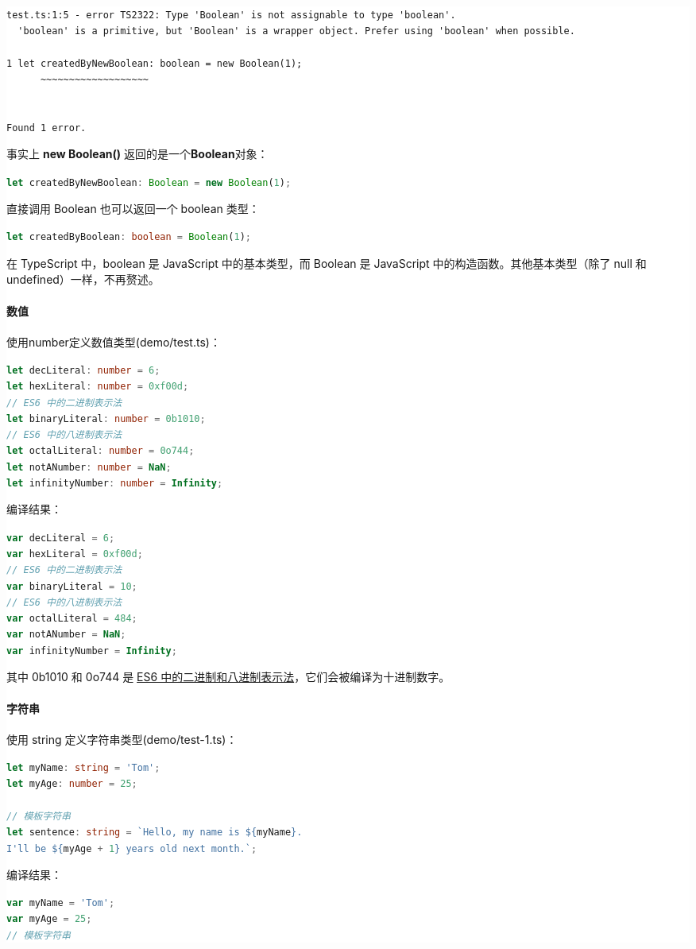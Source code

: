 ```
test.ts:1:5 - error TS2322: Type 'Boolean' is not assignable to type 'boolean'.
  'boolean' is a primitive, but 'Boolean' is a wrapper object. Prefer using 'boolean' when possible.

1 let createdByNewBoolean: boolean = new Boolean(1);
      ~~~~~~~~~~~~~~~~~~~


Found 1 error.
```

事实上 <b>new Boolean()</b> 返回的是一个<b>Boolean</b>对象：
```ts
let createdByNewBoolean: Boolean = new Boolean(1);
```
直接调用 Boolean 也可以返回一个 boolean 类型：
```ts
let createdByBoolean: boolean = Boolean(1);
```
在 TypeScript 中，boolean 是 JavaScript 中的基本类型，而 Boolean 是 JavaScript 中的构造函数。其他基本类型（除了 null 和 undefined）一样，不再赘述。    


#### 数值
使用number定义数值类型(demo/test.ts)：
```ts
let decLiteral: number = 6;
let hexLiteral: number = 0xf00d;
// ES6 中的二进制表示法
let binaryLiteral: number = 0b1010;
// ES6 中的八进制表示法
let octalLiteral: number = 0o744;
let notANumber: number = NaN;
let infinityNumber: number = Infinity;
```
编译结果：
```js
var decLiteral = 6;
var hexLiteral = 0xf00d;
// ES6 中的二进制表示法
var binaryLiteral = 10;
// ES6 中的八进制表示法
var octalLiteral = 484;
var notANumber = NaN;
var infinityNumber = Infinity;

```
其中 0b1010 和 0o744 是 [ES6 中的二进制和八进制表示法](http://es6.ruanyifeng.com/#docs/number#%E4%BA%8C%E8%BF%9B%E5%88%B6%E5%92%8C%E5%85%AB%E8%BF%9B%E5%88%B6%E8%A1%A8%E7%A4%BA%E6%B3%95)，它们会被编译为十进制数字。   

#### 字符串
使用 string 定义字符串类型(demo/test-1.ts)：
```ts
let myName: string = 'Tom';
let myAge: number = 25;

// 模板字符串
let sentence: string = `Hello, my name is ${myName}.
I'll be ${myAge + 1} years old next month.`;
```
编译结果：
```js
var myName = 'Tom';
var myAge = 25;
// 模板字符串
```
